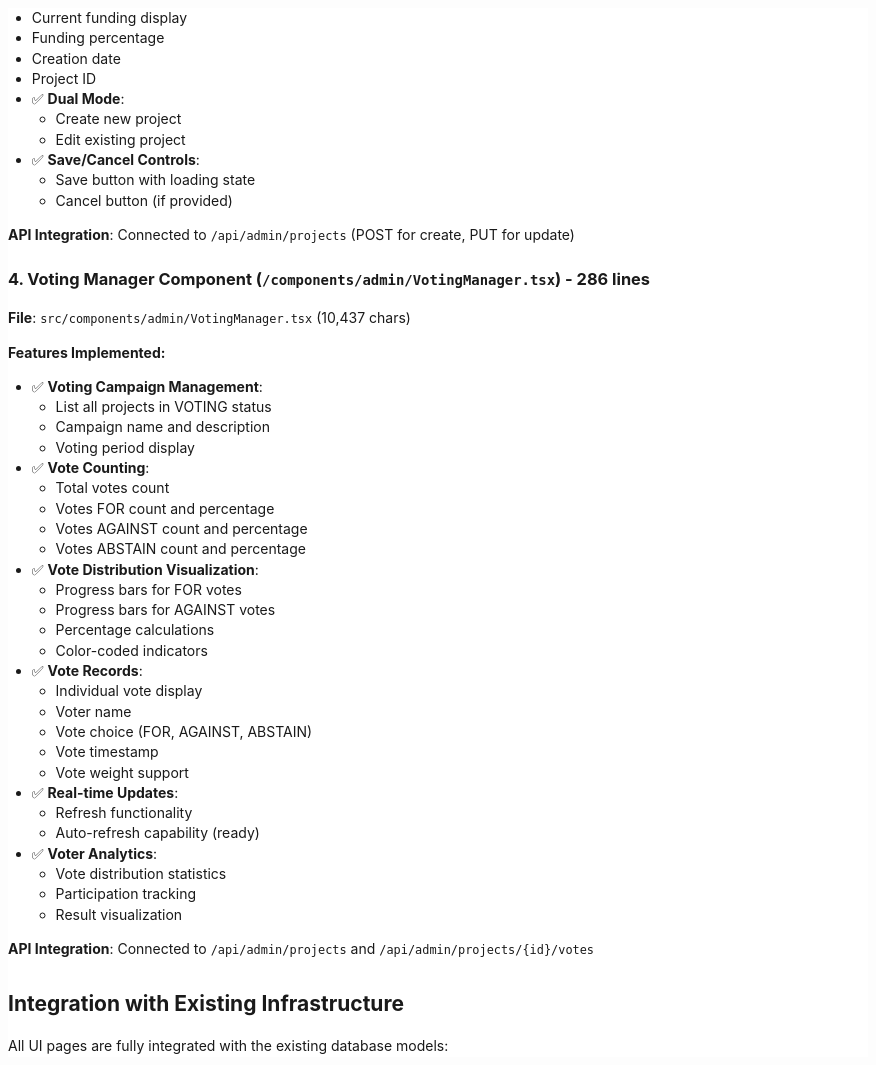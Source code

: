   - Current funding display
  - Funding percentage
  - Creation date
  - Project ID
- ✅ **Dual Mode**:
  - Create new project
  - Edit existing project
- ✅ **Save/Cancel Controls**:
  - Save button with loading state
  - Cancel button (if provided)

**API Integration**: Connected to `/api/admin/projects` (POST for create, PUT for update)

### 4. Voting Manager Component (`/components/admin/VotingManager.tsx`) - 286 lines

**File**: `src/components/admin/VotingManager.tsx` (10,437 chars)

**Features Implemented:**
- ✅ **Voting Campaign Management**:
  - List all projects in VOTING status
  - Campaign name and description
  - Voting period display
- ✅ **Vote Counting**:
  - Total votes count
  - Votes FOR count and percentage
  - Votes AGAINST count and percentage
  - Votes ABSTAIN count and percentage
- ✅ **Vote Distribution Visualization**:
  - Progress bars for FOR votes
  - Progress bars for AGAINST votes
  - Percentage calculations
  - Color-coded indicators
- ✅ **Vote Records**:
  - Individual vote display
  - Voter name
  - Vote choice (FOR, AGAINST, ABSTAIN)
  - Vote timestamp
  - Vote weight support
- ✅ **Real-time Updates**:
  - Refresh functionality
  - Auto-refresh capability (ready)
- ✅ **Voter Analytics**:
  - Vote distribution statistics
  - Participation tracking
  - Result visualization

**API Integration**: Connected to `/api/admin/projects` and `/api/admin/projects/{id}/votes`

## Integration with Existing Infrastructure

All UI pages are fully integrated with the existing database models:

